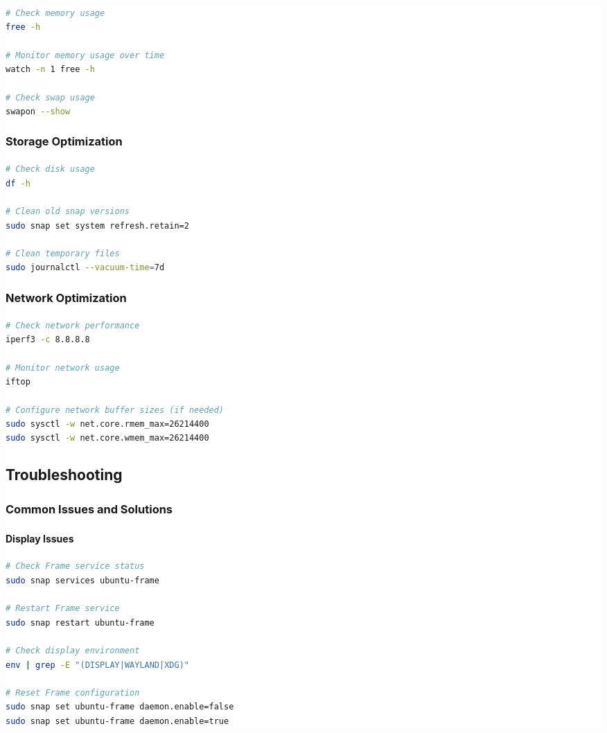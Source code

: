 ```bash
# Check memory usage
free -h

# Monitor memory usage over time
watch -n 1 free -h

# Check swap usage
swapon --show
```

### Storage Optimization

```bash
# Check disk usage
df -h

# Clean old snap versions
sudo snap set system refresh.retain=2

# Clean temporary files
sudo journalctl --vacuum-time=7d
```

### Network Optimization

```bash
# Check network performance
iperf3 -c 8.8.8.8

# Monitor network usage
iftop

# Configure network buffer sizes (if needed)
sudo sysctl -w net.core.rmem_max=26214400
sudo sysctl -w net.core.wmem_max=26214400
```

## Troubleshooting

### Common Issues and Solutions

#### Display Issues
```bash
# Check Frame service status
sudo snap services ubuntu-frame

# Restart Frame service
sudo snap restart ubuntu-frame

# Check display environment
env | grep -E "(DISPLAY|WAYLAND|XDG)"

# Reset Frame configuration
sudo snap set ubuntu-frame daemon.enable=false
sudo snap set ubuntu-frame daemon.enable=true
```
